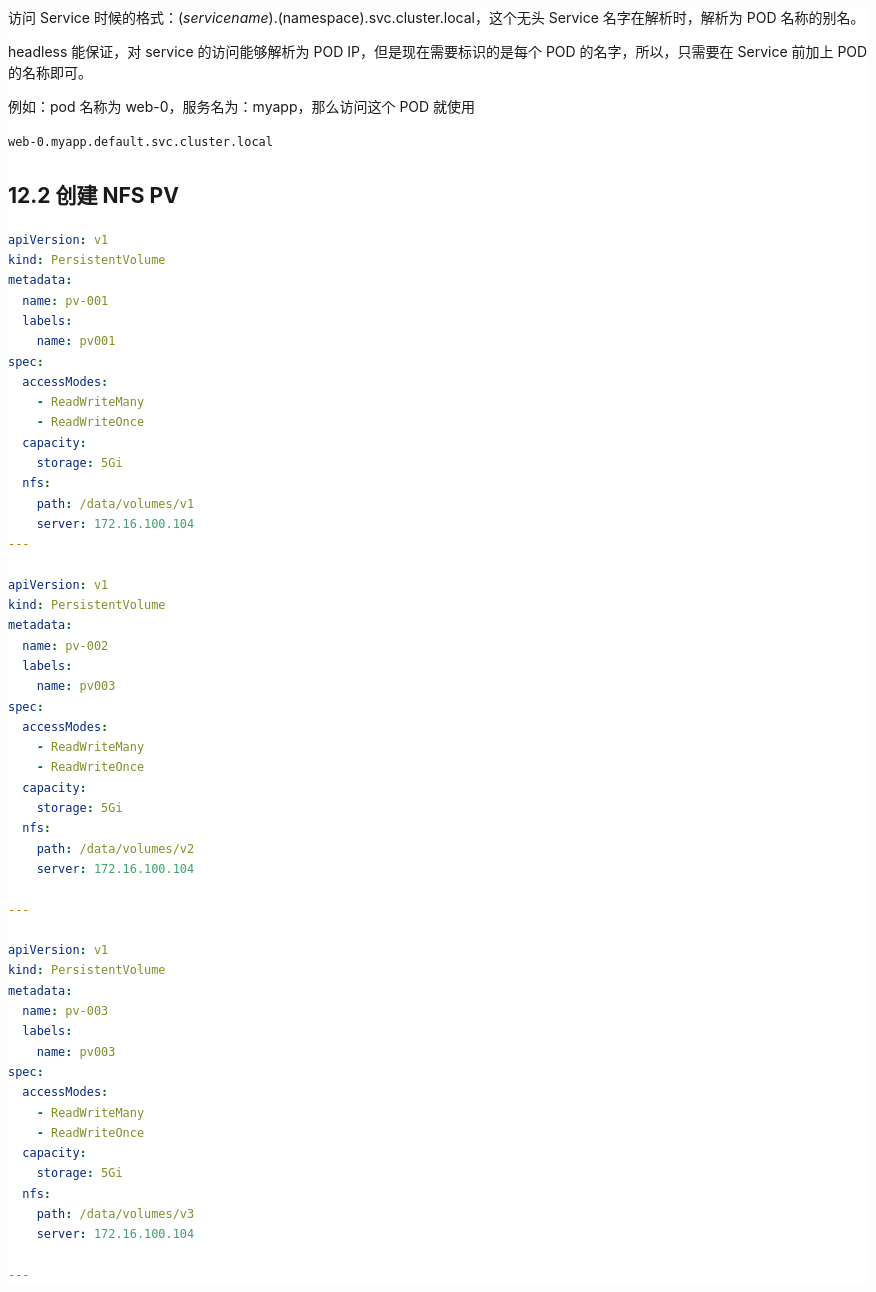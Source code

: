 
访问 Service 时候的格式：$(servicename).$(namespace).svc.cluster.local，这个无头 Service 名字在解析时，解析为 POD 名称的别名。

headless 能保证，对 service 的访问能够解析为 POD IP，但是现在需要标识的是每个 POD 的名字，所以，只需要在 Service 前加上 POD 的名称即可。

例如：pod 名称为 web-0，服务名为：myapp，那么访问这个 POD 就使用

```bash
web-0.myapp.default.svc.cluster.local
```

## 12.2 创建 NFS PV

```yaml
apiVersion: v1
kind: PersistentVolume
metadata:
  name: pv-001
  labels:
    name: pv001
spec:
  accessModes:
    - ReadWriteMany
    - ReadWriteOnce
  capacity:
    storage: 5Gi
  nfs:
    path: /data/volumes/v1
    server: 172.16.100.104
---

apiVersion: v1
kind: PersistentVolume
metadata:
  name: pv-002
  labels:
    name: pv003
spec:
  accessModes:
    - ReadWriteMany
    - ReadWriteOnce
  capacity:
    storage: 5Gi
  nfs:
    path: /data/volumes/v2
    server: 172.16.100.104

---

apiVersion: v1
kind: PersistentVolume
metadata:
  name: pv-003
  labels:
    name: pv003
spec:
  accessModes:
    - ReadWriteMany
    - ReadWriteOnce
  capacity:
    storage: 5Gi
  nfs:
    path: /data/volumes/v3
    server: 172.16.100.104

---
```